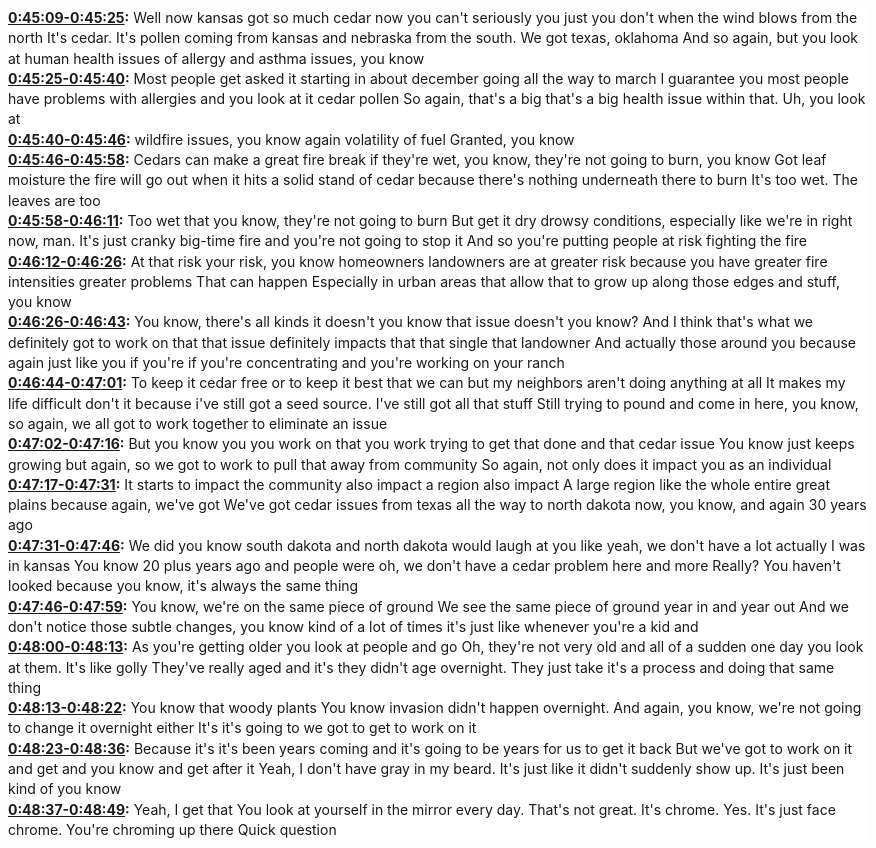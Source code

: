 **[0:45:09-0:45:25](https://anchor.fm/ranching-reboot/episodes/92-John-Weir-Dr-Fire-e1rblue#t=0:45:09):**  Well now kansas got so much cedar now you can't seriously you just you don't when the wind blows from the north  It's cedar. It's pollen coming from kansas and nebraska from the south. We got texas, oklahoma  And so again, but you look at human health issues of allergy and asthma issues, you know  
**[0:45:25-0:45:40](https://anchor.fm/ranching-reboot/episodes/92-John-Weir-Dr-Fire-e1rblue#t=0:45:25):**  Most people get asked it starting in about december going all the way to march  I guarantee you most people have problems with allergies and you look at it cedar pollen  So again, that's a big that's a big health issue within that. Uh, you look at  
**[0:45:40-0:45:46](https://anchor.fm/ranching-reboot/episodes/92-John-Weir-Dr-Fire-e1rblue#t=0:45:40):**  wildfire issues, you know again  volatility of fuel  Granted, you know  
**[0:45:46-0:45:58](https://anchor.fm/ranching-reboot/episodes/92-John-Weir-Dr-Fire-e1rblue#t=0:45:46):**  Cedars can make a great fire break if they're wet, you know, they're not going to burn, you know  Got leaf moisture the fire will go out when it hits a solid stand of cedar because there's nothing underneath there to burn  It's too wet. The leaves are too  
**[0:45:58-0:46:11](https://anchor.fm/ranching-reboot/episodes/92-John-Weir-Dr-Fire-e1rblue#t=0:45:58):**  Too wet that you know, they're not going to burn  But get it dry drowsy conditions, especially like we're in right now, man. It's just cranky big-time fire and you're not going to stop it  And so you're putting people at risk fighting the fire  
**[0:46:12-0:46:26](https://anchor.fm/ranching-reboot/episodes/92-John-Weir-Dr-Fire-e1rblue#t=0:46:12):**  At that risk your risk, you know homeowners landowners are at greater risk because you have greater fire intensities greater problems  That can happen  Especially in urban areas that allow that to grow up along those edges and stuff, you know  
**[0:46:26-0:46:43](https://anchor.fm/ranching-reboot/episodes/92-John-Weir-Dr-Fire-e1rblue#t=0:46:26):**  You know, there's all kinds it doesn't you know that issue doesn't you know?  And I think that's what we definitely got to work on that that issue definitely impacts that that single that landowner  And actually those around you because again just like you if you're if you're concentrating and you're working on your ranch  
**[0:46:44-0:47:01](https://anchor.fm/ranching-reboot/episodes/92-John-Weir-Dr-Fire-e1rblue#t=0:46:44):**  To keep it cedar free or to keep it best that we can but my neighbors aren't doing anything at all  It makes my life difficult don't it because i've still got a seed source. I've still got all that stuff  Still trying to pound and come in here, you know, so again, we all got to work together to eliminate an issue  
**[0:47:02-0:47:16](https://anchor.fm/ranching-reboot/episodes/92-John-Weir-Dr-Fire-e1rblue#t=0:47:02):**  But you know you you work on that you work trying to get that done and that cedar issue  You know just keeps growing but again, so we got to work to pull that away from community  So again, not only does it impact you as an individual  
**[0:47:17-0:47:31](https://anchor.fm/ranching-reboot/episodes/92-John-Weir-Dr-Fire-e1rblue#t=0:47:17):**  It starts to impact the community also impact a region also impact  A large region like the whole entire great plains because again, we've got  We've got cedar issues from texas all the way to north dakota now, you know, and again 30 years ago  
**[0:47:31-0:47:46](https://anchor.fm/ranching-reboot/episodes/92-John-Weir-Dr-Fire-e1rblue#t=0:47:31):**  We did you know south dakota and north dakota would laugh at you like yeah, we don't have a lot actually I was in kansas  You know 20 plus years ago and people were oh, we don't have a cedar problem here and more  Really? You haven't looked because you know, it's always the same thing  
**[0:47:46-0:47:59](https://anchor.fm/ranching-reboot/episodes/92-John-Weir-Dr-Fire-e1rblue#t=0:47:46):**  You know, we're on the same piece of ground  We see the same piece of ground year in and year out  And we don't notice those subtle changes, you know kind of a lot of times it's just like whenever you're a kid and  
**[0:48:00-0:48:13](https://anchor.fm/ranching-reboot/episodes/92-John-Weir-Dr-Fire-e1rblue#t=0:48:00):**  As you're getting older you look at people and go  Oh, they're not very old and all of a sudden one day you look at them. It's like golly  They've really aged and it's they didn't age overnight. They just take it's a process and doing that same thing  
**[0:48:13-0:48:22](https://anchor.fm/ranching-reboot/episodes/92-John-Weir-Dr-Fire-e1rblue#t=0:48:13):**  You know that woody plants  You know invasion didn't happen overnight. And again, you know, we're not going to change it overnight either  It's it's going to we got to get to work on it  
**[0:48:23-0:48:36](https://anchor.fm/ranching-reboot/episodes/92-John-Weir-Dr-Fire-e1rblue#t=0:48:23):**  Because it's it's been years coming and it's going to be years for us to get it back  But we've got to work on it and get and you know and get after it  Yeah, I don't have gray in my beard. It's just like it didn't suddenly show up. It's just been kind of you know  
**[0:48:37-0:48:49](https://anchor.fm/ranching-reboot/episodes/92-John-Weir-Dr-Fire-e1rblue#t=0:48:37):**  Yeah, I get that  You look at yourself in the mirror every day. That's not great. It's chrome. Yes. It's just face chrome. You're chroming up there  Quick question  
